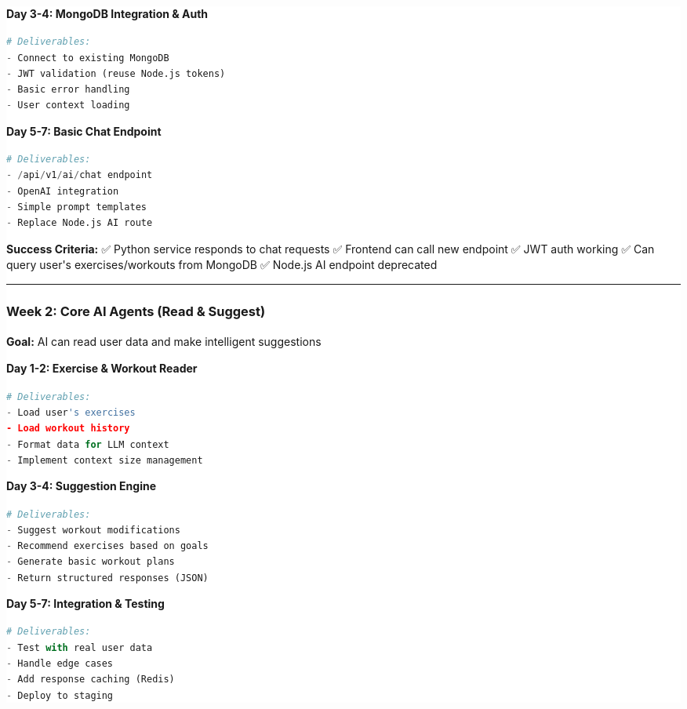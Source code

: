 **Day 3-4: MongoDB Integration & Auth**
```python
# Deliverables:
- Connect to existing MongoDB
- JWT validation (reuse Node.js tokens)
- Basic error handling
- User context loading
```

**Day 5-7: Basic Chat Endpoint**
```python
# Deliverables:
- /api/v1/ai/chat endpoint
- OpenAI integration
- Simple prompt templates
- Replace Node.js AI route
```

**Success Criteria:**
✅ Python service responds to chat requests
✅ Frontend can call new endpoint
✅ JWT auth working
✅ Can query user's exercises/workouts from MongoDB
✅ Node.js AI endpoint deprecated

---

### **Week 2: Core AI Agents (Read & Suggest)**
**Goal:** AI can read user data and make intelligent suggestions

**Day 1-2: Exercise & Workout Reader**
```python
# Deliverables:
- Load user's exercises
- Load workout history
- Format data for LLM context
- Implement context size management
```

**Day 3-4: Suggestion Engine**
```python
# Deliverables:
- Suggest workout modifications
- Recommend exercises based on goals
- Generate basic workout plans
- Return structured responses (JSON)
```

**Day 5-7: Integration & Testing**
```python
# Deliverables:
- Test with real user data
- Handle edge cases
- Add response caching (Redis)
- Deploy to staging
```
